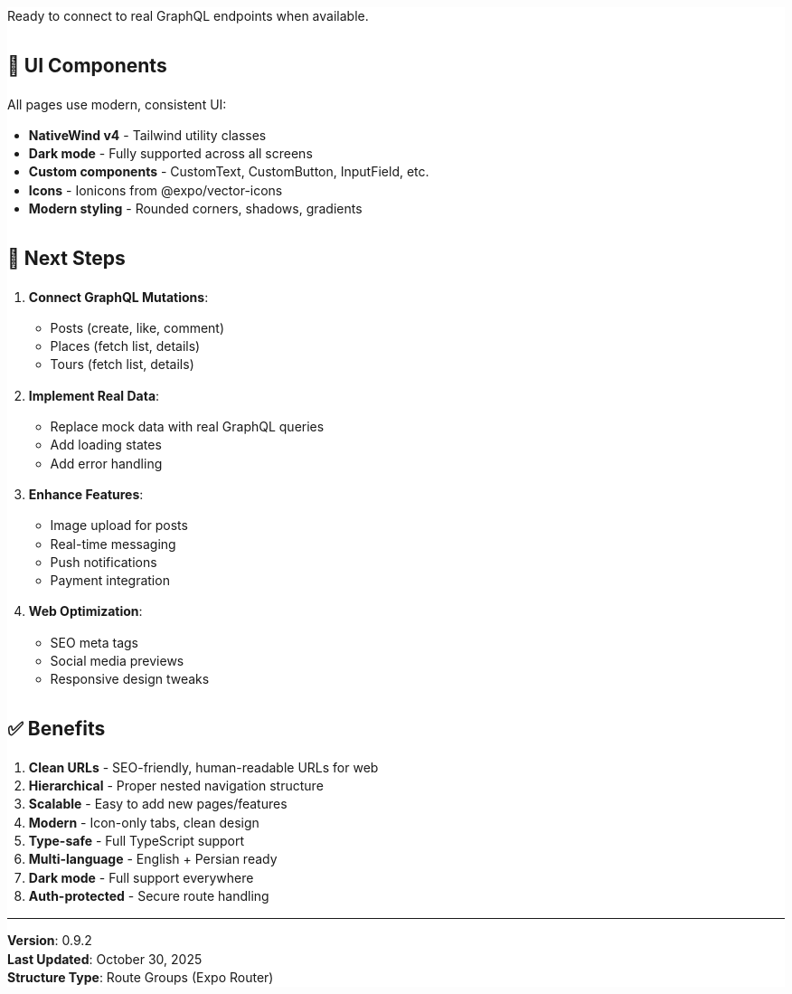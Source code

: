 Ready to connect to real GraphQL endpoints when available.

## 🎨 UI Components

All pages use modern, consistent UI:
- **NativeWind v4** - Tailwind utility classes
- **Dark mode** - Fully supported across all screens
- **Custom components** - CustomText, CustomButton, InputField, etc.
- **Icons** - Ionicons from @expo/vector-icons
- **Modern styling** - Rounded corners, shadows, gradients

## 🚀 Next Steps

1. **Connect GraphQL Mutations**:
   - Posts (create, like, comment)
   - Places (fetch list, details)
   - Tours (fetch list, details)

2. **Implement Real Data**:
   - Replace mock data with real GraphQL queries
   - Add loading states
   - Add error handling

3. **Enhance Features**:
   - Image upload for posts
   - Real-time messaging
   - Push notifications
   - Payment integration

4. **Web Optimization**:
   - SEO meta tags
   - Social media previews
   - Responsive design tweaks

## ✅ Benefits

1. **Clean URLs** - SEO-friendly, human-readable URLs for web
2. **Hierarchical** - Proper nested navigation structure
3. **Scalable** - Easy to add new pages/features
4. **Modern** - Icon-only tabs, clean design
5. **Type-safe** - Full TypeScript support
6. **Multi-language** - English + Persian ready
7. **Dark mode** - Full support everywhere
8. **Auth-protected** - Secure route handling

---

**Version**: 0.9.2  
**Last Updated**: October 30, 2025  
**Structure Type**: Route Groups (Expo Router)


